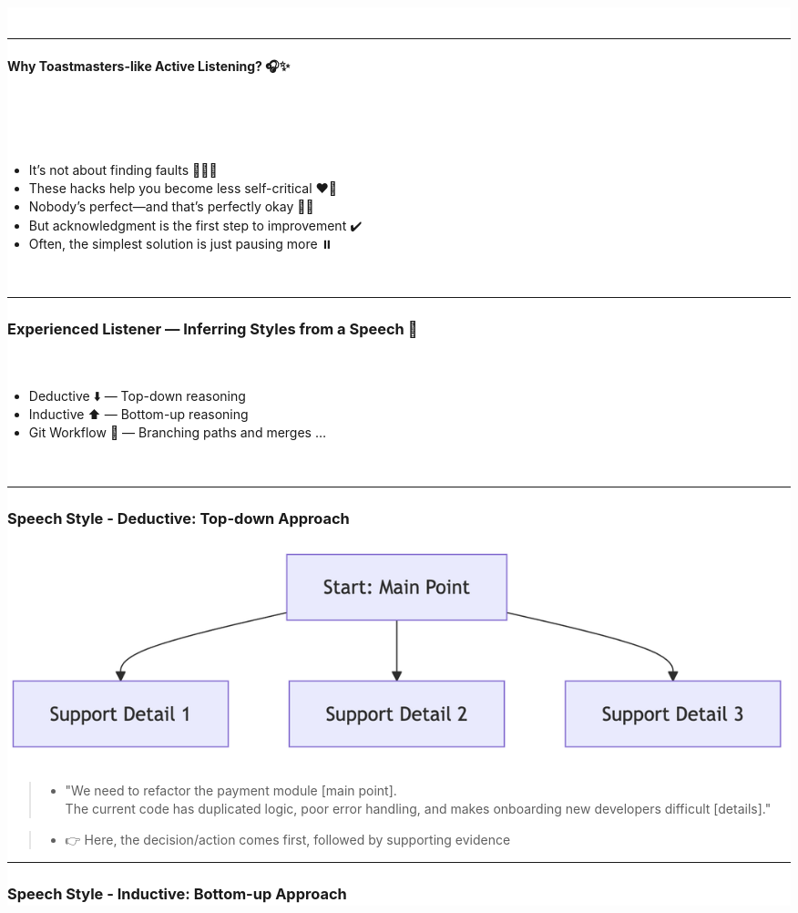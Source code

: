 <br>

---

#### Why Toastmasters-like Active Listening? 🎧✨

<br> <br> <br>

- It’s not about finding faults 🤦‍♂️💥
- These hacks help you become less self-critical ❤️‍🔥
- Nobody’s perfect—and that’s perfectly okay 👌🏼
- But acknowledgment is the first step to improvement ✔️
- Often, the simplest solution is just pausing more ⏸️

<br>

---

### Experienced Listener — Inferring Styles from a Speech 🎯

<br>

- Deductive ⬇️ — Top-down reasoning
- Inductive ⬆️ — Bottom-up reasoning
- Git Workflow 🔀 — Branching paths and merges
…
<br>

---

### Speech Style - Deductive: **Top-down Approach**

![](deductive_2.png)

> * "We need to refactor the payment module [main point]. <br>The current code has duplicated logic, poor error handling, and makes onboarding new developers difficult [details]."

> * 👉 Here, the decision/action comes first, followed by supporting evidence

---

### Speech Style - Inductive: **Bottom-up Approach**

